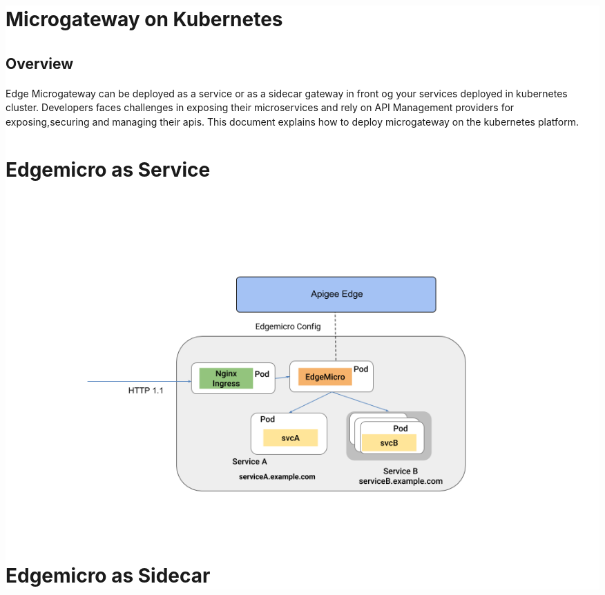 # Microgateway on Kubernetes

## Overview

Edge Microgateway can be deployed as a service or as a sidecar gateway in front og your services deployed in kubernetes cluster. Developers faces challenges in exposing their microservices and rely on API Management providers for exposing,securing and managing their apis. This document explains how to deploy microgateway on the kubernetes platform.

# Edgemicro as Service 
![Edgemicro as Service](./docs/images/service-arch.png)
# Edgemicro as Sidecar 